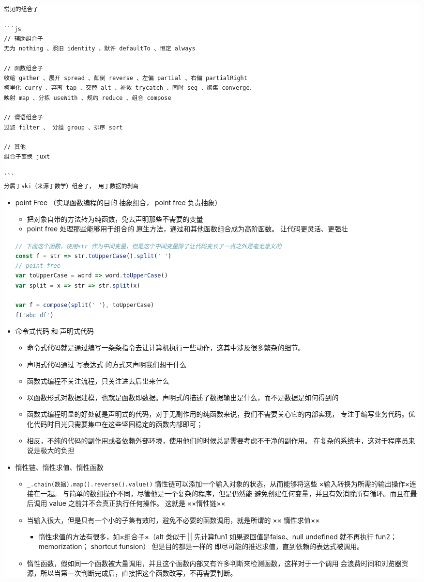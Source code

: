     常见的组合子

    ```js
    // 辅助组合子
    无为 nothing 、照旧 identity 、默许 defaultTo 、恒定 always

    // 函数组合子
    收缩 gather 、展开 spread 、颠倒 reverse 、左偏 partial 、右偏 partialRight
    柯里化 curry 、弃离 tap 、交替 alt 、补救 trycatch 、同时 seq 、聚集 converge、
    映射 map 、分拣 useWith 、规约 reduce 、组合 compose

    // 谓语组合子
    过滤 filter 、 分组 group 、排序 sort

    // 其他
    组合子变换 juxt

    ```
    分属于ski（来源于数学）组合子， 用于数据的剥离

- point Free （实现函数编程的目的 抽象组合， point free 负责抽象）

    - 把对象自带的方法转为纯函数，免去声明那些不需要的变量
    - point free 处理那些能够用于组合的 原生方法，通过和其他函数组合成为高阶函数。
    让代码更灵活、更强壮
    ```js
    // 下面这个函数，使用str 作为中间变量，但是这个中间变量除了让代码变长了一点之外是毫无意义的
    const f = str => str.toUpperCase().split(' ')
    // point free
    var toUpperCase = word => word.toUpperCase()
    var split = x => str => str.split(x)

    var f = compose(split(' '), toUpperCase)
    f('abc df')
    ```
    
- 命令式代码 和 声明式代码
   - 命令式代码就是通过编写一条条指令去让计算机执行一些动作，这其中涉及很多繁杂的细节。
   - 声明式代码通过 写表达式 的方式来声明我们想干什么
   - 函数式编程不关注流程，只关注进去后出来什么
   - 以函数形式对数据建模，也就是函数即数据。声明式的描述了数据输出是什么，而不是数据是如何得到的

   - 函数式编程明显的好处就是声明式的代码，对于无副作用的纯函数来说，我们不需要关心它的内部实现，
   专注于编写业务代码。优化代码时目光只需要集中在这些坚固稳定的函数内部即可；
   - 相反，不纯的代码的副作用或者依赖外部环境，使用他们的时候总是需要考虑不干净的副作用。
   在复杂的系统中，这对于程序员来说是极大的负担

- 惰性链、惰性求值、惰性函数

    - `_.chain(数据).map().reverse().value()` 惰性链可以添加一个输入对象的状态，从而能够将这些
    ×输入转换为所需的输出操作×连接在一起。 与简单的数组操作不同，尽管他是一个复杂的程序，但是仍然能
    避免创建任何变量，并且有效消除所有循环。而且在最后调用 value 之前并不会真正执行任何操作。
    这就是 ××惰性链××
 
    - 当输入很大，但是只有一个小的子集有效时，避免不必要的函数调用，就是所谓的 ×× 惰性求值××

        - 惰性求值的方法有很多，如×组合子×（alt 类似于 || 先计算fun1 如果返回值是false、null
        undefined 就不再执行 fun2；memorization； shortcut funsion） 但是目的都是一样的
        即尽可能的推迟求值，直到依赖的表达式被调用。
    - 惰性函数，假如同一个函数被大量调用，并且这个函数内部又有许多判断来检测函数，这样对于一个调用
    会浪费时间和浏览器资源，所以当第一次判断完成后，直接把这个函数改写，不再需要判断。
